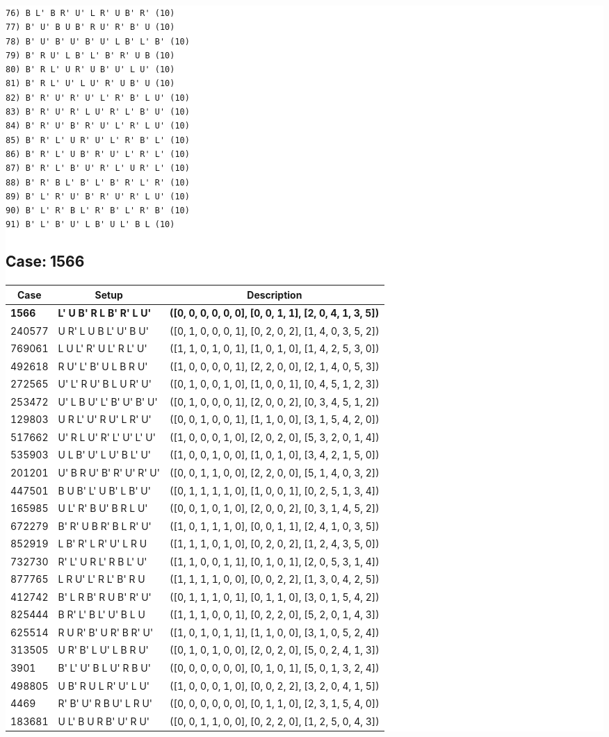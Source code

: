 ```
76) B L' B R' U' L R' U B' R' (10)
77) B' U' B U B' R U' R' B' U (10)
78) B' U' B' U' B' U' L B' L' B' (10)
79) B' R U' L B' L' B' R' U B (10)
80) B' R L' U R' U B' U' L U' (10)
81) B' R L' U' L U' R' U B' U (10)
82) B' R' U' R' U' L' R' B' L U' (10)
83) B' R' U' R' L U' R' L' B' U' (10)
84) B' R' U' B' R' U' L' R' L U' (10)
85) B' R' L' U R' U' L' R' B' L' (10)
86) B' R' L' U B' R' U' L' R' L' (10)
87) B' R' L' B' U' R' L' U R' L' (10)
88) B' R' B L' B' L' B' R' L' R' (10)
89) B' L' R' U' B' R' U' R' L U' (10)
90) B' L' R' B L' R' B' L' R' B' (10)
91) B' L' B' U' L B' U L' B L (10)
```
## Case: 1566
| Case | Setup | Description |
| ---- | ----- | ----------- |
| **1566** | **L' U B' R L B' R' L U'** | **([0, 0, 0, 0, 0, 0], [0, 0, 1, 1], [2, 0, 4, 1, 3, 5])** |
| 240577 | U R' L U B L' U' B U' | ([0, 1, 0, 0, 0, 1], [0, 2, 0, 2], [1, 4, 0, 3, 5, 2]) |
| 769061 | L U L' R' U L' R L' U' | ([1, 1, 0, 1, 0, 1], [1, 0, 1, 0], [1, 4, 2, 5, 3, 0]) |
| 492618 | R U' L' B' U L B R U' | ([1, 0, 0, 0, 0, 1], [2, 2, 0, 0], [2, 1, 4, 0, 5, 3]) |
| 272565 | U' L' R U' B L U R' U' | ([0, 1, 0, 0, 1, 0], [1, 0, 0, 1], [0, 4, 5, 1, 2, 3]) |
| 253472 | U' L B U' L' B' U' B' U' | ([0, 1, 0, 0, 0, 1], [2, 0, 0, 2], [0, 3, 4, 5, 1, 2]) |
| 129803 | U R L' U' R U' L R' U' | ([0, 0, 1, 0, 0, 1], [1, 1, 0, 0], [3, 1, 5, 4, 2, 0]) |
| 517662 | U' R L U' R' L' U' L' U' | ([1, 0, 0, 0, 1, 0], [2, 0, 2, 0], [5, 3, 2, 0, 1, 4]) |
| 535903 | U L B' U' L U' B L' U' | ([1, 0, 0, 1, 0, 0], [1, 0, 1, 0], [3, 4, 2, 1, 5, 0]) |
| 201201 | U' B R U' B' R' U' R' U' | ([0, 0, 1, 1, 0, 0], [2, 2, 0, 0], [5, 1, 4, 0, 3, 2]) |
| 447501 | B U B' L' U B' L B' U' | ([0, 1, 1, 1, 1, 0], [1, 0, 0, 1], [0, 2, 5, 1, 3, 4]) |
| 165985 | U L' R' B U' B R L U' | ([0, 0, 1, 0, 1, 0], [2, 0, 0, 2], [0, 3, 1, 4, 5, 2]) |
| 672279 | B' R' U B R' B L R' U' | ([1, 0, 1, 1, 1, 0], [0, 0, 1, 1], [2, 4, 1, 0, 3, 5]) |
| 852919 | L B' R' L R' U' L R U | ([1, 1, 1, 0, 1, 0], [0, 2, 0, 2], [1, 2, 4, 3, 5, 0]) |
| 732730 | R' L' U R L' R B L' U' | ([1, 1, 0, 0, 1, 1], [0, 1, 0, 1], [2, 0, 5, 3, 1, 4]) |
| 877765 | L R U' L' R L' B' R U | ([1, 1, 1, 1, 0, 0], [0, 0, 2, 2], [1, 3, 0, 4, 2, 5]) |
| 412742 | B' L R B' R U B' R' U' | ([0, 1, 1, 1, 0, 1], [0, 1, 1, 0], [3, 0, 1, 5, 4, 2]) |
| 825444 | B R' L' B L' U' B L U | ([1, 1, 1, 0, 0, 1], [0, 2, 2, 0], [5, 2, 0, 1, 4, 3]) |
| 625514 | R U R' B' U R' B R' U' | ([1, 0, 1, 0, 1, 1], [1, 1, 0, 0], [3, 1, 0, 5, 2, 4]) |
| 313505 | U R' B' L U' L B R U' | ([0, 1, 0, 1, 0, 0], [2, 0, 2, 0], [5, 0, 2, 4, 1, 3]) |
| 3901 | B' L' U' B L U' R B U' | ([0, 0, 0, 0, 0, 0], [0, 1, 0, 1], [5, 0, 1, 3, 2, 4]) |
| 498805 | U B' R U L R' U' L U' | ([1, 0, 0, 0, 1, 0], [0, 0, 2, 2], [3, 2, 0, 4, 1, 5]) |
| 4469 | R' B' U' R B U' L R U' | ([0, 0, 0, 0, 0, 0], [0, 1, 1, 0], [2, 3, 1, 5, 4, 0]) |
| 183681 | U L' B U R B' U' R U' | ([0, 0, 1, 1, 0, 0], [0, 2, 2, 0], [1, 2, 5, 0, 4, 3]) |
